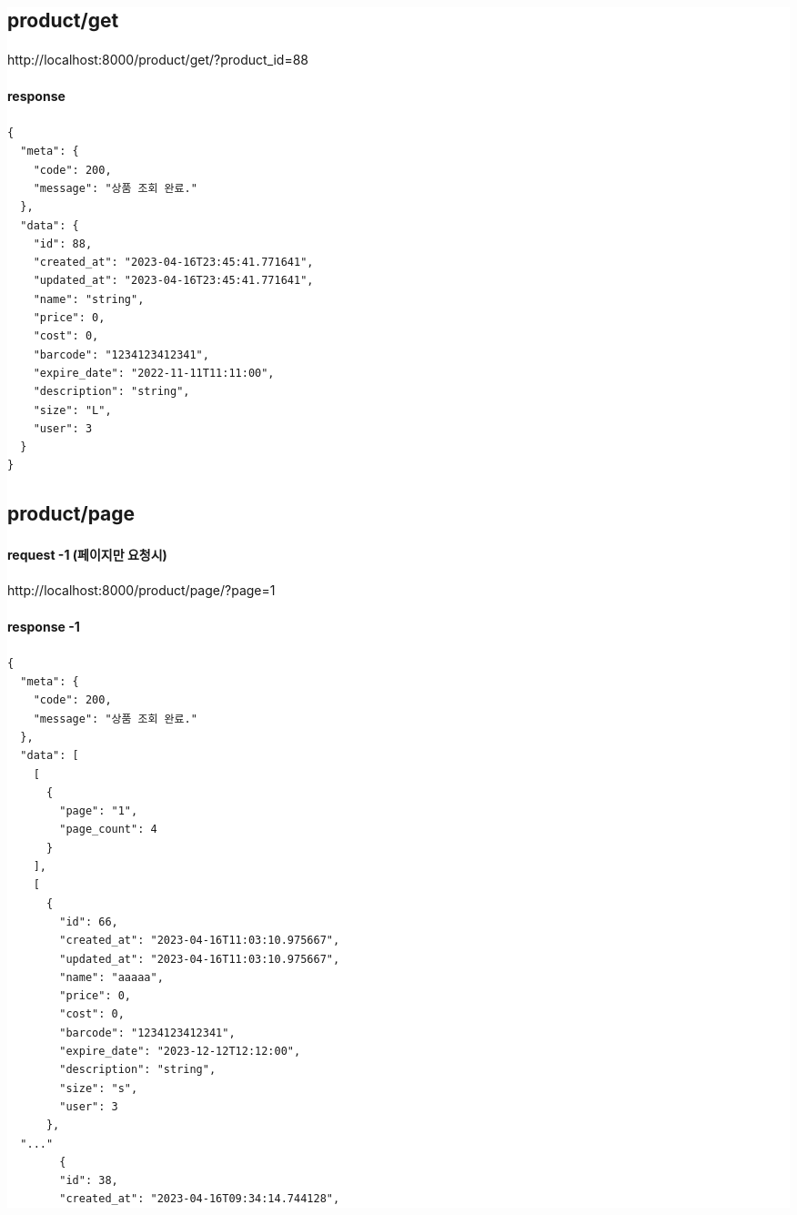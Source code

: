 ## product/get
http://localhost:8000/product/get/?product_id=88
#### response
```
{
  "meta": {
    "code": 200,
    "message": "상품 조회 완료."
  },
  "data": {
    "id": 88,
    "created_at": "2023-04-16T23:45:41.771641",
    "updated_at": "2023-04-16T23:45:41.771641",
    "name": "string",
    "price": 0,
    "cost": 0,
    "barcode": "1234123412341",
    "expire_date": "2022-11-11T11:11:00",
    "description": "string",
    "size": "L",
    "user": 3
  }
}
```

## product/page

#### request -1 (페이지만 요청시)
http://localhost:8000/product/page/?page=1

#### response -1 
```
{
  "meta": {
    "code": 200,
    "message": "상품 조회 완료."
  },
  "data": [
    [
      {
        "page": "1",
        "page_count": 4
      }
    ],
    [
      {
        "id": 66,
        "created_at": "2023-04-16T11:03:10.975667",
        "updated_at": "2023-04-16T11:03:10.975667",
        "name": "aaaaa",
        "price": 0,
        "cost": 0,
        "barcode": "1234123412341",
        "expire_date": "2023-12-12T12:12:00",
        "description": "string",
        "size": "s",
        "user": 3
      },
  "..."
        {
        "id": 38,
        "created_at": "2023-04-16T09:34:14.744128",
```